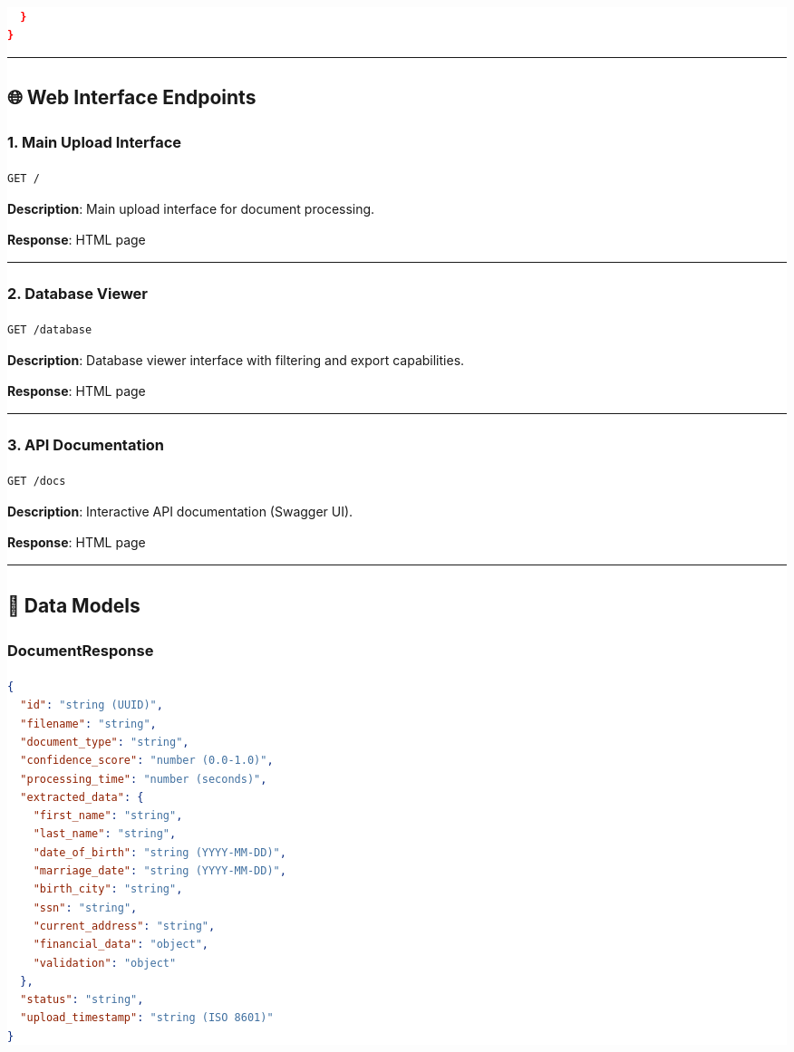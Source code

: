 ```json
  }
}
```

---

## 🌐 **Web Interface Endpoints**

### **1. Main Upload Interface**
```http
GET /
```

**Description**: Main upload interface for document processing.

**Response**: HTML page

---

### **2. Database Viewer**
```http
GET /database
```

**Description**: Database viewer interface with filtering and export capabilities.

**Response**: HTML page

---

### **3. API Documentation**
```http
GET /docs
```

**Description**: Interactive API documentation (Swagger UI).

**Response**: HTML page

---

## 📝 **Data Models**

### **DocumentResponse**
```json
{
  "id": "string (UUID)",
  "filename": "string",
  "document_type": "string",
  "confidence_score": "number (0.0-1.0)",
  "processing_time": "number (seconds)",
  "extracted_data": {
    "first_name": "string",
    "last_name": "string",
    "date_of_birth": "string (YYYY-MM-DD)",
    "marriage_date": "string (YYYY-MM-DD)",
    "birth_city": "string",
    "ssn": "string",
    "current_address": "string",
    "financial_data": "object",
    "validation": "object"
  },
  "status": "string",
  "upload_timestamp": "string (ISO 8601)"
}
```